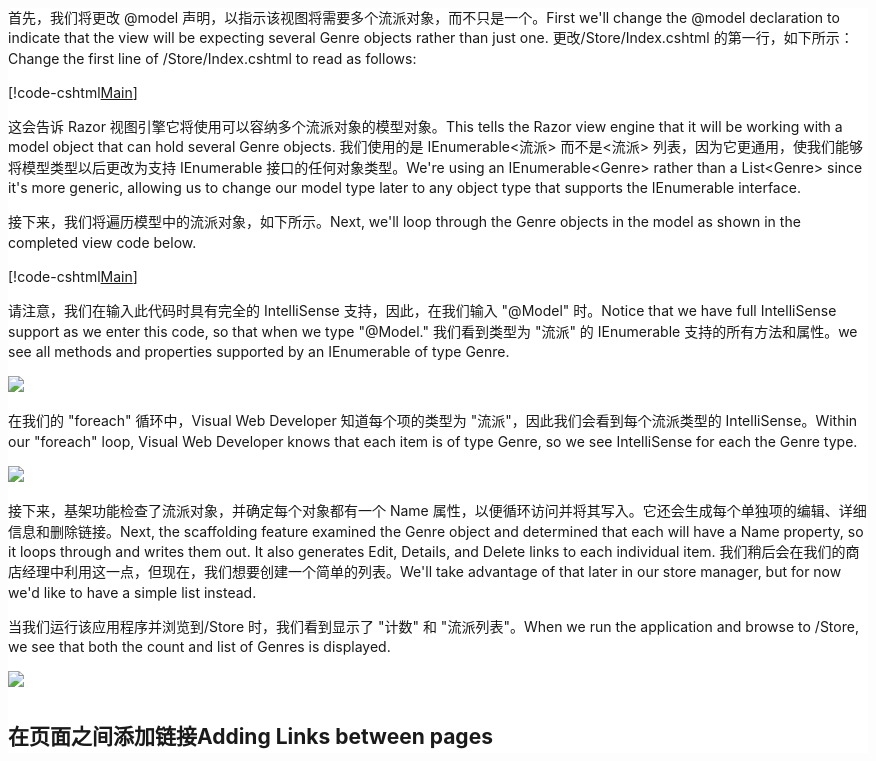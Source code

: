 <span data-ttu-id="ce56c-205">首先，我们将更改 @model 声明，以指示该视图将需要多个流派对象，而不只是一个。</span><span class="sxs-lookup"><span data-stu-id="ce56c-205">First we'll change the @model declaration to indicate that the view will be expecting several Genre objects rather than just one.</span></span> <span data-ttu-id="ce56c-206">更改/Store/Index.cshtml 的第一行，如下所示：</span><span class="sxs-lookup"><span data-stu-id="ce56c-206">Change the first line of /Store/Index.cshtml to read as follows:</span></span>

[!code-cshtml[Main](mvc-music-store-part-3/samples/sample17.cshtml)]

<span data-ttu-id="ce56c-207">这会告诉 Razor 视图引擎它将使用可以容纳多个流派对象的模型对象。</span><span class="sxs-lookup"><span data-stu-id="ce56c-207">This tells the Razor view engine that it will be working with a model object that can hold several Genre objects.</span></span> <span data-ttu-id="ce56c-208">我们使用的是 IEnumerable&lt;流派&gt; 而不是&lt;流派&gt; 列表，因为它更通用，使我们能够将模型类型以后更改为支持 IEnumerable 接口的任何对象类型。</span><span class="sxs-lookup"><span data-stu-id="ce56c-208">We're using an IEnumerable&lt;Genre&gt; rather than a List&lt;Genre&gt; since it's more generic, allowing us to change our model type later to any object type that supports the IEnumerable interface.</span></span>

<span data-ttu-id="ce56c-209">接下来，我们将遍历模型中的流派对象，如下所示。</span><span class="sxs-lookup"><span data-stu-id="ce56c-209">Next, we'll loop through the Genre objects in the model as shown in the completed view code below.</span></span>

[!code-cshtml[Main](mvc-music-store-part-3/samples/sample18.cshtml)]

<span data-ttu-id="ce56c-210">请注意，我们在输入此代码时具有完全的 IntelliSense 支持，因此，在我们输入 "@Model" 时。</span><span class="sxs-lookup"><span data-stu-id="ce56c-210">Notice that we have full IntelliSense support as we enter this code, so that when we type "@Model."</span></span> <span data-ttu-id="ce56c-211">我们看到类型为 "流派" 的 IEnumerable 支持的所有方法和属性。</span><span class="sxs-lookup"><span data-stu-id="ce56c-211">we see all methods and properties supported by an IEnumerable of type Genre.</span></span>

![](mvc-music-store-part-3/_static/image18.png)

<span data-ttu-id="ce56c-212">在我们的 "foreach" 循环中，Visual Web Developer 知道每个项的类型为 "流派"，因此我们会看到每个流派类型的 IntelliSense。</span><span class="sxs-lookup"><span data-stu-id="ce56c-212">Within our "foreach" loop, Visual Web Developer knows that each item is of type Genre, so we see IntelliSense for each the Genre type.</span></span>

![](mvc-music-store-part-3/_static/image19.png)

<span data-ttu-id="ce56c-213">接下来，基架功能检查了流派对象，并确定每个对象都有一个 Name 属性，以便循环访问并将其写入。它还会生成每个单独项的编辑、详细信息和删除链接。</span><span class="sxs-lookup"><span data-stu-id="ce56c-213">Next, the scaffolding feature examined the Genre object and determined that each will have a Name property, so it loops through and writes them out. It also generates Edit, Details, and Delete links to each individual item.</span></span> <span data-ttu-id="ce56c-214">我们稍后会在我们的商店经理中利用这一点，但现在，我们想要创建一个简单的列表。</span><span class="sxs-lookup"><span data-stu-id="ce56c-214">We'll take advantage of that later in our store manager, but for now we'd like to have a simple list instead.</span></span>

<span data-ttu-id="ce56c-215">当我们运行该应用程序并浏览到/Store 时，我们看到显示了 "计数" 和 "流派列表"。</span><span class="sxs-lookup"><span data-stu-id="ce56c-215">When we run the application and browse to /Store, we see that both the count and list of Genres is displayed.</span></span>

![](mvc-music-store-part-3/_static/image20.png)

## <a name="adding-links-between-pages"></a><span data-ttu-id="ce56c-216">在页面之间添加链接</span><span class="sxs-lookup"><span data-stu-id="ce56c-216">Adding Links between pages</span></span>
